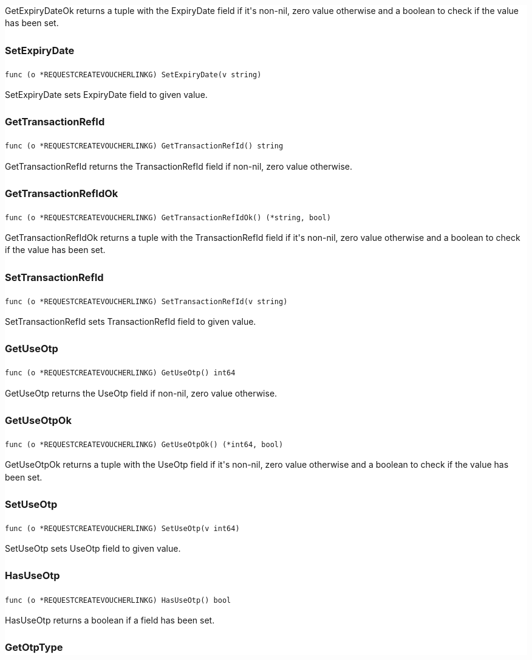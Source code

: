 GetExpiryDateOk returns a tuple with the ExpiryDate field if it's non-nil, zero value otherwise
and a boolean to check if the value has been set.

### SetExpiryDate

`func (o *REQUESTCREATEVOUCHERLINKG) SetExpiryDate(v string)`

SetExpiryDate sets ExpiryDate field to given value.


### GetTransactionRefId

`func (o *REQUESTCREATEVOUCHERLINKG) GetTransactionRefId() string`

GetTransactionRefId returns the TransactionRefId field if non-nil, zero value otherwise.

### GetTransactionRefIdOk

`func (o *REQUESTCREATEVOUCHERLINKG) GetTransactionRefIdOk() (*string, bool)`

GetTransactionRefIdOk returns a tuple with the TransactionRefId field if it's non-nil, zero value otherwise
and a boolean to check if the value has been set.

### SetTransactionRefId

`func (o *REQUESTCREATEVOUCHERLINKG) SetTransactionRefId(v string)`

SetTransactionRefId sets TransactionRefId field to given value.


### GetUseOtp

`func (o *REQUESTCREATEVOUCHERLINKG) GetUseOtp() int64`

GetUseOtp returns the UseOtp field if non-nil, zero value otherwise.

### GetUseOtpOk

`func (o *REQUESTCREATEVOUCHERLINKG) GetUseOtpOk() (*int64, bool)`

GetUseOtpOk returns a tuple with the UseOtp field if it's non-nil, zero value otherwise
and a boolean to check if the value has been set.

### SetUseOtp

`func (o *REQUESTCREATEVOUCHERLINKG) SetUseOtp(v int64)`

SetUseOtp sets UseOtp field to given value.

### HasUseOtp

`func (o *REQUESTCREATEVOUCHERLINKG) HasUseOtp() bool`

HasUseOtp returns a boolean if a field has been set.

### GetOtpType
